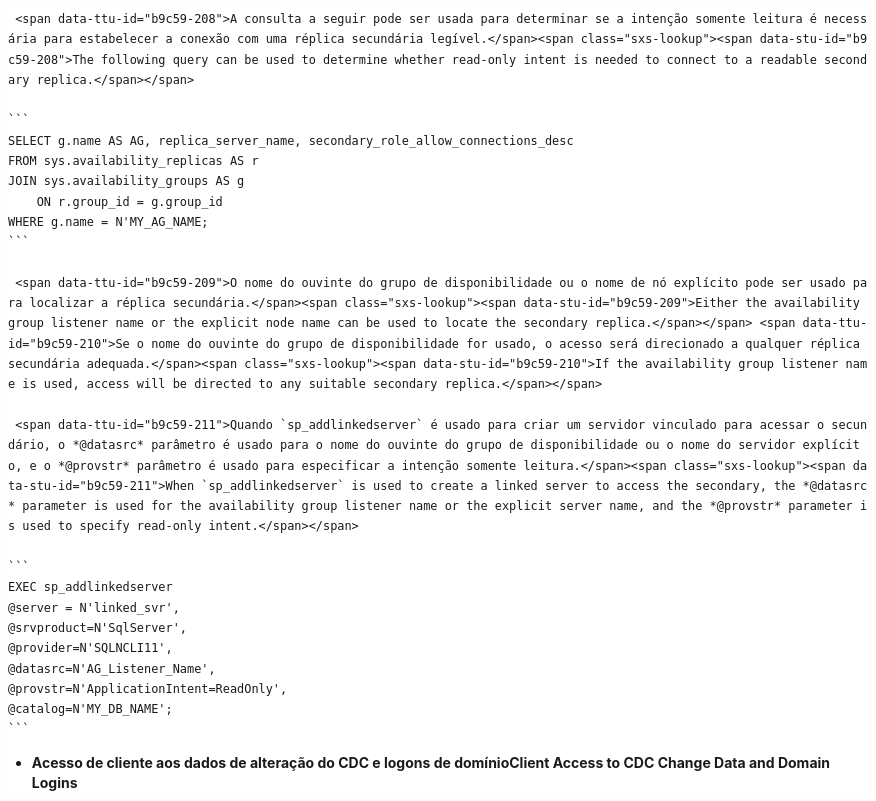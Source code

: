      <span data-ttu-id="b9c59-208">A consulta a seguir pode ser usada para determinar se a intenção somente leitura é necessária para estabelecer a conexão com uma réplica secundária legível.</span><span class="sxs-lookup"><span data-stu-id="b9c59-208">The following query can be used to determine whether read-only intent is needed to connect to a readable secondary replica.</span></span>  
  
    ```  
    SELECT g.name AS AG, replica_server_name, secondary_role_allow_connections_desc  
    FROM sys.availability_replicas AS r  
    JOIN sys.availability_groups AS g  
        ON r.group_id = g.group_id  
    WHERE g.name = N'MY_AG_NAME;  
    ```  
  
     <span data-ttu-id="b9c59-209">O nome do ouvinte do grupo de disponibilidade ou o nome de nó explícito pode ser usado para localizar a réplica secundária.</span><span class="sxs-lookup"><span data-stu-id="b9c59-209">Either the availability group listener name or the explicit node name can be used to locate the secondary replica.</span></span> <span data-ttu-id="b9c59-210">Se o nome do ouvinte do grupo de disponibilidade for usado, o acesso será direcionado a qualquer réplica secundária adequada.</span><span class="sxs-lookup"><span data-stu-id="b9c59-210">If the availability group listener name is used, access will be directed to any suitable secondary replica.</span></span>  
  
     <span data-ttu-id="b9c59-211">Quando `sp_addlinkedserver` é usado para criar um servidor vinculado para acessar o secundário, o *@datasrc* parâmetro é usado para o nome do ouvinte do grupo de disponibilidade ou o nome do servidor explícito, e o *@provstr* parâmetro é usado para especificar a intenção somente leitura.</span><span class="sxs-lookup"><span data-stu-id="b9c59-211">When `sp_addlinkedserver` is used to create a linked server to access the secondary, the *@datasrc* parameter is used for the availability group listener name or the explicit server name, and the *@provstr* parameter is used to specify read-only intent.</span></span>  
  
    ```  
    EXEC sp_addlinkedserver   
    @server = N'linked_svr',   
    @srvproduct=N'SqlServer',  
    @provider=N'SQLNCLI11',   
    @datasrc=N'AG_Listener_Name',   
    @provstr=N'ApplicationIntent=ReadOnly',   
    @catalog=N'MY_DB_NAME';  
    ```  
  
-   <span data-ttu-id="b9c59-212">**Acesso de cliente aos dados de alteração do CDC e logons de domínio**</span><span class="sxs-lookup"><span data-stu-id="b9c59-212">**Client Access to CDC Change Data and Domain Logins**</span></span>  
  